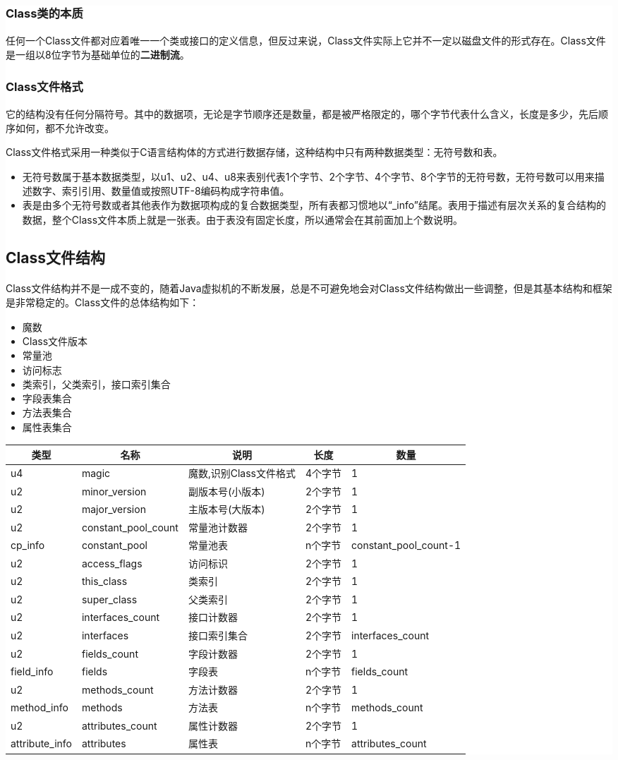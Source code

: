 ### Class类的本质

任何一个Class文件都对应着唯一一个类或接口的定义信息，但反过来说，Class文件实际上它并不一定以磁盘文件的形式存在。Class文件是一组以8位字节为基础单位的**二进制流**。

### Class文件格式

它的结构没有任何分隔符号。其中的数据项，无论是字节顺序还是数量，都是被严格限定的，哪个字节代表什么含义，长度是多少，先后顺序如何，都不允许改变。

Class文件格式采用一种类似于C语言结构体的方式进行数据存储，这种结构中只有两种数据类型：无符号数和表。

- 无符号数属于基本数据类型，以u1、u2、u4、u8来表别代表1个字节、2个字节、4个字节、8个字节的无符号数，无符号数可以用来描述数字、索引引用、数量值或按照UTF-8编码构成字符串值。
- 表是由多个无符号数或者其他表作为数据项构成的复合数据类型，所有表都习惯地以“_info”结尾。表用于描述有层次关系的复合结构的数据，整个Class文件本质上就是一张表。由于表没有固定长度，所以通常会在其前面加上个数说明。

## Class文件结构

Class文件结构并不是一成不变的，随着Java虚拟机的不断发展，总是不可避免地会对Class文件结构做出一些调整，但是其基本结构和框架是非常稳定的。Class文件的总体结构如下：

- 魔数
- Class文件版本
- 常量池
- 访问标志
- 类索引，父类索引，接口索引集合
- 字段表集合
- 方法表集合
- 属性表集合

| 类型           | 名称                | 说明                   | 长度    | 数量                  |
| -------------- | ------------------- | ---------------------- | ------- | --------------------- |
| u4             | magic               | 魔数,识别Class文件格式 | 4个字节 | 1                     |
| u2             | minor_version       | 副版本号(小版本)       | 2个字节 | 1                     |
| u2             | major_version       | 主版本号(大版本)       | 2个字节 | 1                     |
| u2             | constant_pool_count | 常量池计数器           | 2个字节 | 1                     |
| cp_info        | constant_pool       | 常量池表               | n个字节 | constant_pool_count-1 |
| u2             | access_flags        | 访问标识               | 2个字节 | 1                     |
| u2             | this_class          | 类索引                 | 2个字节 | 1                     |
| u2             | super_class         | 父类索引               | 2个字节 | 1                     |
| u2             | interfaces_count    | 接口计数器             | 2个字节 | 1                     |
| u2             | interfaces          | 接口索引集合           | 2个字节 | interfaces_count      |
| u2             | fields_count        | 字段计数器             | 2个字节 | 1                     |
| field_info     | fields              | 字段表                 | n个字节 | fields_count          |
| u2             | methods_count       | 方法计数器             | 2个字节 | 1                     |
| method_info    | methods             | 方法表                 | n个字节 | methods_count         |
| u2             | attributes_count    | 属性计数器             | 2个字节 | 1                     |
| attribute_info | attributes          | 属性表                 | n个字节 | attributes_count      |
